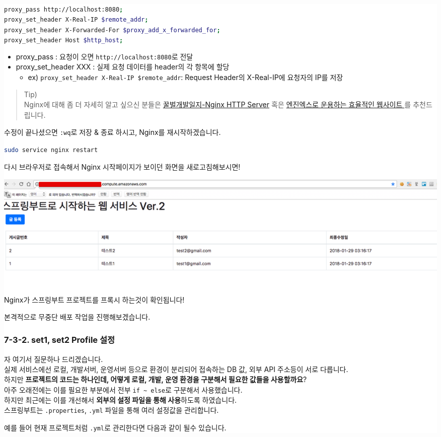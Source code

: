 ```bash
proxy_pass http://localhost:8080;
proxy_set_header X-Real-IP $remote_addr;
proxy_set_header X-Forwarded-For $proxy_add_x_forwarded_for;
proxy_set_header Host $http_host;
```

* proxy_pass : 요청이 오면 ```http://localhost:8080```로 전달
* proxy_set_header XXX : 실제 요청 데이터를 header의 각 항목에 할당
  * ex) ```proxy_set_header X-Real-IP $remote_addr```: Request Header의 X-Real-IP에 요청자의 IP를 저장 

> Tip)  
Nginx에 대해 좀 더 자세히 알고 싶으신 분들은 [꿀벌개발일지-Nginx HTTP Server](http://ohgyun.com/477) 혹은 [엔진엑스로 운용하는 효율적인 웹사이트 ](http://www.acornpub.co.kr/book/nginx1)를 추천드립니다.

수정이 끝나셨으면 ```:wq```로 저장 & 종료 하시고, Nginx를 재시작하겠습니다.

```bash
sudo service nginx restart
```

다시 브라우저로 접속해서 Nginx 시작페이지가 보이던 화면을 새로고침해보시면!

![nginx5](./images/7/nginx5.png)

Nginx가 스프링부트 프로젝트를 프록시 하는것이 확인됩니다!  
  
본격적으로 무중단 배포 작업을 진행해보겠습니다.

### 7-3-2. set1, set2 Profile 설정

자 여기서 질문하나 드리겠습니다.  
실제 서비스에선 로컬, 개발서버, 운영서버 등으로 환경이 분리되어 접속하는 DB 값, 외부 API 주소등이 서로 다릅니다.  
하지만 **프로젝트의 코드는 하나인데, 어떻게 로컬, 개발, 운영 환경을 구분해서 필요한 값들을 사용할까요**?  
아주 오래전에는 이를 필요한 부분에서 전부 ```if ~ else```로 구분해서 사용했습니다.  
하지만 최근에는 이를 개선해서 **외부의 설정 파일을 통해 사용**하도록 하였습니다.  
스프링부트는 ```.properties```, ```.yml``` 파일을 통해 여러 설정값을 관리합니다.  
  
예를 들어 현재 프로젝트처럼 ```.yml```로 관리한다면 다음과 같이 될수 있습니다.
